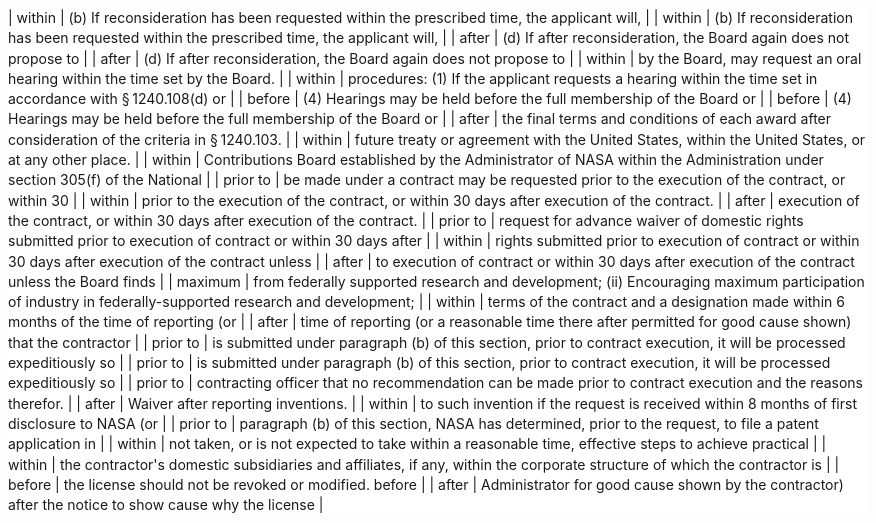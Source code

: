 | within                   | (b) If reconsideration has been requested  within  the prescribed time, the applicant will,                                                                              |
| within                   | (b) If reconsideration has been requested  within  the prescribed time, the applicant will,                                                                              |
| after                    | (d) If  after reconsideration, the Board again does not propose to                                                                                                       |
| after                    | (d) If  after reconsideration, the Board again does not propose to                                                                                                       |
| within                   | by the Board, may request an oral hearing within  the time set by the Board.                                                                                             |
| within                   | procedures: (1) If the applicant requests a hearing within the time set in accordance with &#167;&#8201;1240.108(d) or                                                   |
| before                   | (4) Hearings may be held  before  the full membership of the Board or                                                                                                    |
| before                   | (4) Hearings may be held  before  the full membership of the Board or                                                                                                    |
| after                    | the final terms and conditions of each award after  consideration of the criteria in &#167;&#8201;1240.103.                                                              |
| within                   | future treaty or agreement with the United States, within  the United States, or at any other place.                                                                     |
| within                   | Contributions Board established by the Administrator of NASA within the Administration under section 305(f) of the National                                              |
| prior to                 | be made under a contract may be requested prior to the execution of the contract, or within 30                                                                           |
| within                   | prior to the execution of the contract, or within  30 days after execution of the contract.                                                                              |
| after                    | execution of the contract, or within 30 days after  execution of the contract.                                                                                           |
| prior to                 | request for advance waiver of domestic rights submitted prior to execution of contract or within 30 days after                                                           |
| within                   | rights submitted prior to execution of contract or within 30 days after execution of the contract unless                                                                 |
| after                    | to execution of contract or within 30 days after execution of the contract unless the Board finds                                                                        |
| maximum                  | from federally supported research and development; (ii) Encouraging maximum participation of industry in federally-supported research and development;                   |
| within                   | terms of the contract and a designation made within 6 months of the time of reporting (or                                                                                |
| after                    | time of reporting (or a reasonable time there after permitted for good cause shown) that the contractor                                                                  |
| prior to                 | is submitted under paragraph (b) of this section, prior to contract execution, it will be processed expeditiously so                                                     |
| prior to                 | is submitted under paragraph (b) of this section, prior to contract execution, it will be processed expeditiously so                                                     |
| prior to                 | contracting officer that no recommendation can be made prior to  contract execution and the reasons therefor.                                                            |
| after                    | Waiver  after  reporting inventions.                                                                                                                                     |
| within                   | to such invention if the request is received within 8 months of first disclosure to NASA (or                                                                             |
| prior to                 | paragraph (b) of this section, NASA has determined, prior to the request, to file a patent application in                                                                |
| within                   | not taken, or is not expected to take within a reasonable time, effective steps to achieve practical                                                                     |
| within                   | the contractor's domestic subsidiaries and affiliates, if any, within the corporate structure of which the contractor is                                                 |
| before                   | the license should not be revoked or modified. before                                                                                                                    |
| after                    | Administrator for good cause shown by the contractor) after the notice to show cause why the license                                                                     |
